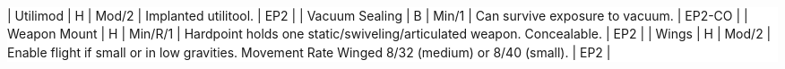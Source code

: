 | Utilimod                          |     H     |    Mod/2              | Implanted utilitool.                                                                                      |     EP2       |
| Vacuum Sealing                    |     B     |    Min/1              | Can survive exposure to vacuum.                                                                           |    EP2-CO     |
| Weapon Mount                      |     H     |    Min/R/1            | Hardpoint holds one static/swiveling/articulated weapon. Concealable.                                     |     EP2       |
| Wings                             |     H     |    Mod/2              | Enable flight if small or in low gravities. Movement Rate Winged 8/32 (medium) or 8/40 (small).           |     EP2       |
